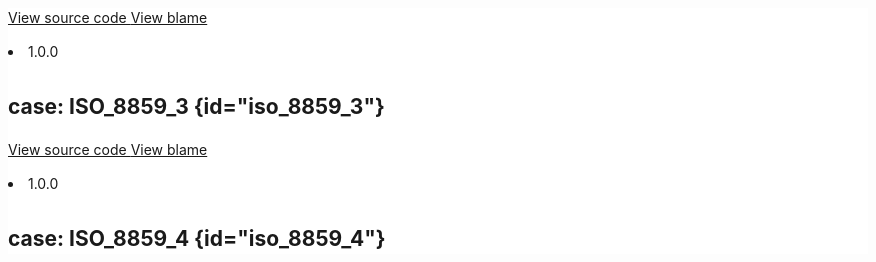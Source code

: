 <code-block lang="php">
<![CDATA[
    ISO_8859_2 = &#039;ISO-8859-2&#039;    ]]>
</code-block>











<deflist><def title="Source code:">
                <a href="https://github.com/The-FireHub-Project/Core/blob/develop-pre-alpha-m1/src/support/enums/string/firehub.Encoding.php#L256">
                    View source code
                </a>
            </def>
            <def title="Blame:">
                <a href="https://github.com/The-FireHub-Project/Core/blame/develop-pre-alpha-m1/src/support/enums/string/firehub.Encoding.php#L256">
                    View blame
                </a>
            </def></deflist>
<deflist>
    <def title="Version history:">
        <list><li>1.0.0</li></list>
    </def>
</deflist>
## case: ISO_8859_3 {id="iso_8859_3"}

<code-block lang="php">
<![CDATA[
    ISO_8859_3 = &#039;ISO-8859-3&#039;    ]]>
</code-block>











<deflist><def title="Source code:">
                <a href="https://github.com/The-FireHub-Project/Core/blob/develop-pre-alpha-m1/src/support/enums/string/firehub.Encoding.php#L261">
                    View source code
                </a>
            </def>
            <def title="Blame:">
                <a href="https://github.com/The-FireHub-Project/Core/blame/develop-pre-alpha-m1/src/support/enums/string/firehub.Encoding.php#L261">
                    View blame
                </a>
            </def></deflist>
<deflist>
    <def title="Version history:">
        <list><li>1.0.0</li></list>
    </def>
</deflist>
## case: ISO_8859_4 {id="iso_8859_4"}
